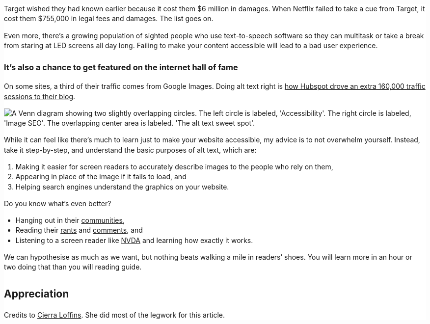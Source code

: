 Target wished they had known earlier because it cost them $6 million in damages. When Netflix failed to take a cue from Target, it cost them $755,000 in legal fees and damages. The list goes on.

Even more, there’s a growing population of sighted people who use text-to-speech software so they can multitask or take a break from staring at LED screens all day long. Failing to make your content accessible will lead to a bad user experience.

### It’s also a chance to get featured on the internet hall of fame

On some sites, a third of their traffic comes from Google Images. Doing alt text right is [how Hubspot drove an extra 160,000 traffic sessions to their blog](https://blog.hubspot.com/marketing/how-we-octupled-image-search-traffic-on-the-blog).

<img
	alt="A Venn diagram showing two slightly overlapping circles. The left circle is labeled, 'Accessibility'. The right circle is labeled, 'Image SEO'. The overlapping center area is labeled. 'The alt text sweet spot'."
	src="/img/posts/are-you-making-these-five-mistakes-when-writing-alt-text/alt-text-sweet-spot.png" />

While it can feel like there’s much to learn just to make your website accessible, my advice is to not overwhelm yourself. Instead, take it step-by-step, and understand the basic purposes of alt text, which are:

1. Making it easier for screen readers to accurately describe images to the people who rely on them,
1. Appearing in place of the image if it fails to load, and
1. Helping search engines understand the graphics on your website.

Do you know what’s even better?

- Hanging out in their [communities](https://www.reddit.com/r/Blind/search/?q=alt%20text&restrict_sr=1&sr_nsfw=&include_over_18=1),
- Reading their [rants](https://www.reddit.com/r/Blind/comments/6xx7xk/a_couple_of_questions_about_image_alt_text/) and [comments](https://www.reddit.com/r/Blind/comments/pghnb5/looking_for_alt_text_help/), and
- Listening to a screen reader like [NVDA](https://www.nvaccess.org/download/) and learning how exactly it works.

We can hypothesise as much as we want, but nothing beats walking a mile in readers’ shoes. You will learn more in an hour or two doing that than you will reading guide.

## Appreciation

Credits to [Cierra Loffins](https://www.linkedin.com/in/cierra-loflin/). She did most of the legwork for this article.

